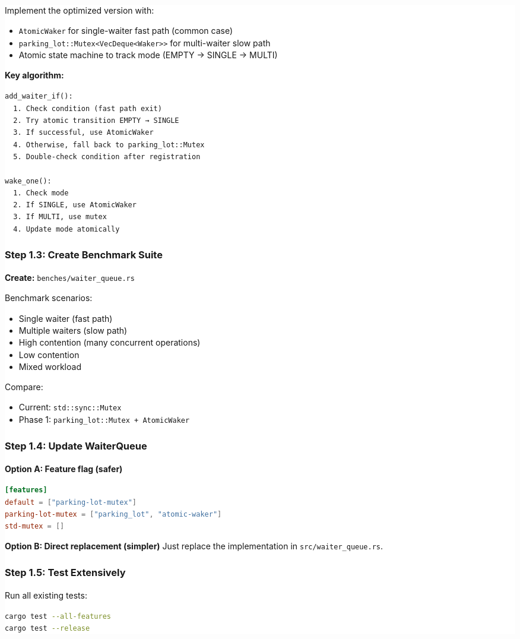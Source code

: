 Implement the optimized version with:
- `AtomicWaker` for single-waiter fast path (common case)
- `parking_lot::Mutex<VecDeque<Waker>>` for multi-waiter slow path
- Atomic state machine to track mode (EMPTY → SINGLE → MULTI)

**Key algorithm:**
```
add_waiter_if():
  1. Check condition (fast path exit)
  2. Try atomic transition EMPTY → SINGLE
  3. If successful, use AtomicWaker
  4. Otherwise, fall back to parking_lot::Mutex
  5. Double-check condition after registration
  
wake_one():
  1. Check mode
  2. If SINGLE, use AtomicWaker
  3. If MULTI, use mutex
  4. Update mode atomically
```

### Step 1.3: Create Benchmark Suite

**Create:** `benches/waiter_queue.rs`

Benchmark scenarios:
- Single waiter (fast path)
- Multiple waiters (slow path)
- High contention (many concurrent operations)
- Low contention
- Mixed workload

Compare:
- Current: `std::sync::Mutex`
- Phase 1: `parking_lot::Mutex + AtomicWaker`

### Step 1.4: Update WaiterQueue

**Option A: Feature flag (safer)**
```toml
[features]
default = ["parking-lot-mutex"]
parking-lot-mutex = ["parking_lot", "atomic-waker"]
std-mutex = []
```

**Option B: Direct replacement (simpler)**
Just replace the implementation in `src/waiter_queue.rs`.

### Step 1.5: Test Extensively

Run all existing tests:
```bash
cargo test --all-features
cargo test --release
```
